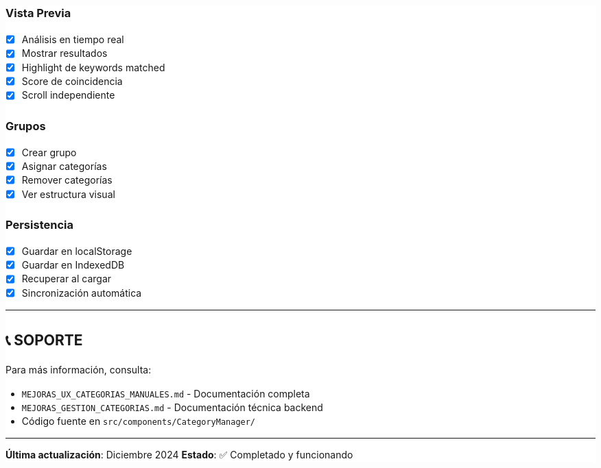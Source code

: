 ### Vista Previa
- [x] Análisis en tiempo real
- [x] Mostrar resultados
- [x] Highlight de keywords matched
- [x] Score de coincidencia
- [x] Scroll independiente

### Grupos
- [x] Crear grupo
- [x] Asignar categorías
- [x] Remover categorías
- [x] Ver estructura visual

### Persistencia
- [x] Guardar en localStorage
- [x] Guardar en IndexedDB
- [x] Recuperar al cargar
- [x] Sincronización automática

---

## 📞 SOPORTE

Para más información, consulta:
- `MEJORAS_UX_CATEGORIAS_MANUALES.md` - Documentación completa
- `MEJORAS_GESTION_CATEGORIAS.md` - Documentación técnica backend
- Código fuente en `src/components/CategoryManager/`

---

**Última actualización**: Diciembre 2024
**Estado**: ✅ Completado y funcionando
